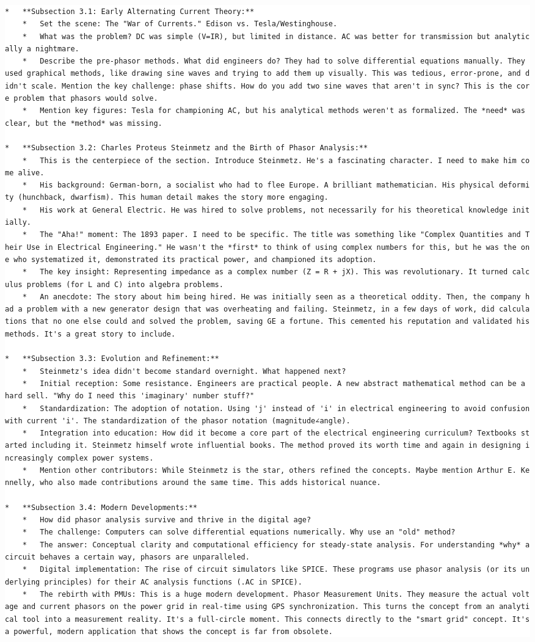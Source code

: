     *   **Subsection 3.1: Early Alternating Current Theory:**
        *   Set the scene: The "War of Currents." Edison vs. Tesla/Westinghouse.
        *   What was the problem? DC was simple (V=IR), but limited in distance. AC was better for transmission but analytically a nightmare.
        *   Describe the pre-phasor methods. What did engineers do? They had to solve differential equations manually. They used graphical methods, like drawing sine waves and trying to add them up visually. This was tedious, error-prone, and didn't scale. Mention the key challenge: phase shifts. How do you add two sine waves that aren't in sync? This is the core problem that phasors would solve.
        *   Mention key figures: Tesla for championing AC, but his analytical methods weren't as formalized. The *need* was clear, but the *method* was missing.

    *   **Subsection 3.2: Charles Proteus Steinmetz and the Birth of Phasor Analysis:**
        *   This is the centerpiece of the section. Introduce Steinmetz. He's a fascinating character. I need to make him come alive.
        *   His background: German-born, a socialist who had to flee Europe. A brilliant mathematician. His physical deformity (hunchback, dwarfism). This human detail makes the story more engaging.
        *   His work at General Electric. He was hired to solve problems, not necessarily for his theoretical knowledge initially.
        *   The "Aha!" moment: The 1893 paper. I need to be specific. The title was something like "Complex Quantities and Their Use in Electrical Engineering." He wasn't the *first* to think of using complex numbers for this, but he was the one who systematized it, demonstrated its practical power, and championed its adoption.
        *   The key insight: Representing impedance as a complex number (Z = R + jX). This was revolutionary. It turned calculus problems (for L and C) into algebra problems.
        *   An anecdote: The story about him being hired. He was initially seen as a theoretical oddity. Then, the company had a problem with a new generator design that was overheating and failing. Steinmetz, in a few days of work, did calculations that no one else could and solved the problem, saving GE a fortune. This cemented his reputation and validated his methods. It's a great story to include.

    *   **Subsection 3.3: Evolution and Refinement:**
        *   Steinmetz's idea didn't become standard overnight. What happened next?
        *   Initial reception: Some resistance. Engineers are practical people. A new abstract mathematical method can be a hard sell. "Why do I need this 'imaginary' number stuff?"
        *   Standardization: The adoption of notation. Using 'j' instead of 'i' in electrical engineering to avoid confusion with current 'i'. The standardization of the phasor notation (magnitude∠angle).
        *   Integration into education: How did it become a core part of the electrical engineering curriculum? Textbooks started including it. Steinmetz himself wrote influential books. The method proved its worth time and again in designing increasingly complex power systems.
        *   Mention other contributors: While Steinmetz is the star, others refined the concepts. Maybe mention Arthur E. Kennelly, who also made contributions around the same time. This adds historical nuance.

    *   **Subsection 3.4: Modern Developments:**
        *   How did phasor analysis survive and thrive in the digital age?
        *   The challenge: Computers can solve differential equations numerically. Why use an "old" method?
        *   The answer: Conceptual clarity and computational efficiency for steady-state analysis. For understanding *why* a circuit behaves a certain way, phasors are unparalleled.
        *   Digital implementation: The rise of circuit simulators like SPICE. These programs use phasor analysis (or its underlying principles) for their AC analysis functions (.AC in SPICE).
        *   The rebirth with PMUs: This is a huge modern development. Phasor Measurement Units. They measure the actual voltage and current phasors on the power grid in real-time using GPS synchronization. This turns the concept from an analytical tool into a measurement reality. It's a full-circle moment. This connects directly to the "smart grid" concept. It's a powerful, modern application that shows the concept is far from obsolete.
